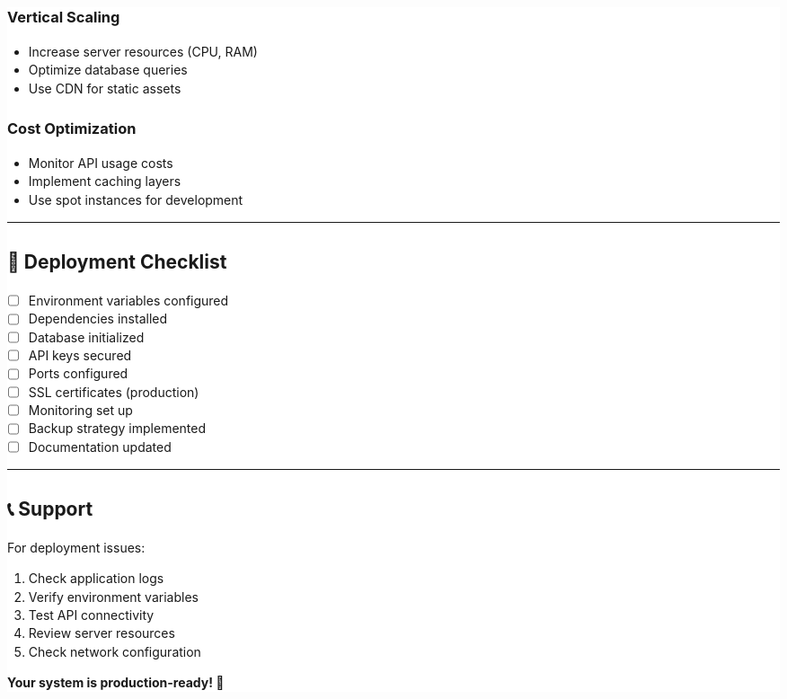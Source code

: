 ### Vertical Scaling
- Increase server resources (CPU, RAM)
- Optimize database queries
- Use CDN for static assets

### Cost Optimization
- Monitor API usage costs
- Implement caching layers
- Use spot instances for development

---

## 🎯 Deployment Checklist

- [ ] Environment variables configured
- [ ] Dependencies installed
- [ ] Database initialized
- [ ] API keys secured
- [ ] Ports configured
- [ ] SSL certificates (production)
- [ ] Monitoring set up
- [ ] Backup strategy implemented
- [ ] Documentation updated

---

## 📞 Support

For deployment issues:
1. Check application logs
2. Verify environment variables
3. Test API connectivity
4. Review server resources
5. Check network configuration

**Your system is production-ready! 🚀**